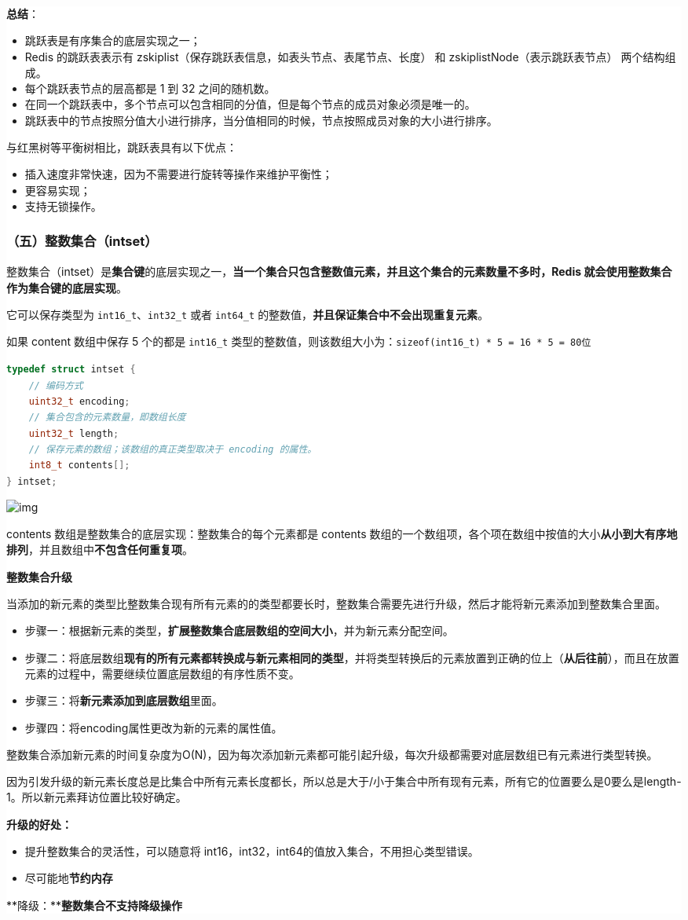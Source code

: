  **总结**：

- 跳跃表是有序集合的底层实现之一；
- Redis 的跳跃表表示有 zskiplist（保存跳跃表信息，如表头节点、表尾节点、长度） 和 zskiplistNode（表示跳跃表节点） 两个结构组成。
- 每个跳跃表节点的层高都是 1 到 32 之间的随机数。
- 在同一个跳跃表中，多个节点可以包含相同的分值，但是每个节点的成员对象必须是唯一的。
- 跳跃表中的节点按照分值大小进行排序，当分值相同的时候，节点按照成员对象的大小进行排序。

与红黑树等平衡树相比，跳跃表具有以下优点：

- 插入速度非常快速，因为不需要进行旋转等操作来维护平衡性；
- 更容易实现；
- 支持无锁操作。

### （五）整数集合（intset）

整数集合（intset）是**集合键**的底层实现之一，**当一个集合只包含整数值元素，并且这个集合的元素数量不多时，Redis 就会使用整数集合作为集合键的底层实现**。

它可以保存类型为 `int16_t`、`int32_t` 或者 `int64_t` 的整数值，**并且保证集合中不会出现重复元素**。

如果 content 数组中保存 5 个的都是 `int16_t` 类型的整数值，则该数组大小为：`sizeof(int16_t) * 5 = 16 * 5 = 80位`

```c
typedef struct intset {
    // 编码方式
    uint32_t encoding;
    // 集合包含的元素数量，即数组长度
    uint32_t length;
    // 保存元素的数组；该数组的真正类型取决于 encoding 的属性。
    int8_t contents[];
} intset;
```

![img](https://images2018.cnblogs.com/blog/720994/201807/720994-20180704175038775-372816996.png)

contents 数组是整数集合的底层实现：整数集合的每个元素都是 contents 数组的一个数组项，各个项在数组中按值的大小**从小到大有序地排列**，并且数组中**不包含任何重复项**。

**整数集合升级**

当添加的新元素的类型比整数集合现有所有元素的的类型都要长时，整数集合需要先进行升级，然后才能将新元素添加到整数集合里面。

- 步骤一：根据新元素的类型，**扩展整数集合底层数组的空间大小**，并为新元素分配空间。

- 步骤二：将底层数组**现有的所有元素都转换成与新元素相同的类型**，并将类型转换后的元素放置到正确的位上（**从后往前**），而且在放置元素的过程中，需要继续位置底层数组的有序性质不变。

- 步骤三：将**新元素添加到底层数组**里面。

- 步骤四：将encoding属性更改为新的元素的属性值。

整数集合添加新元素的时间复杂度为O(N)，因为每次添加新元素都可能引起升级，每次升级都需要对底层数组已有元素进行类型转换。

因为引发升级的新元素长度总是比集合中所有元素长度都长，所以总是大于/小于集合中所有现有元素，所有它的位置要么是0要么是length-1。所以新元素拜访位置比较好确定。

**升级的好处：**

- 提升整数集合的灵活性，可以随意将 int16，int32，int64的值放入集合，不用担心类型错误。

- 尽可能地**节约内存**

**降级：****整数集合不支持降级操作**
